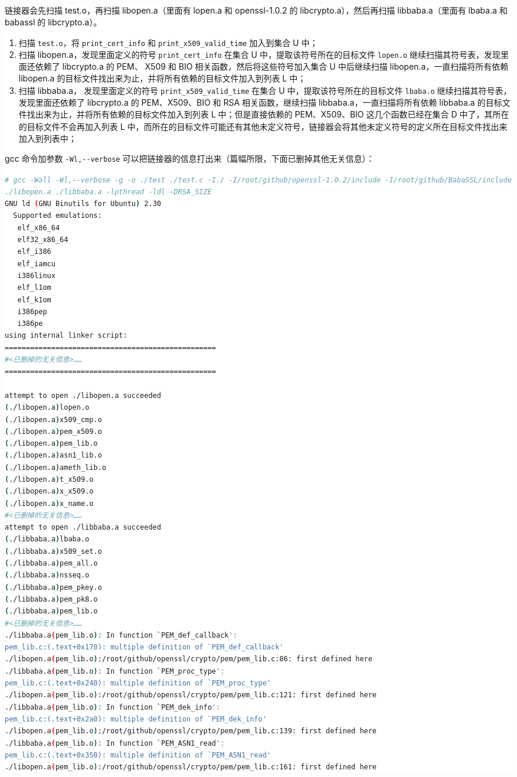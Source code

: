 链接器会先扫描 test.o，再扫描 libopen.a（里面有 lopen.a 和 openssl-1.0.2 的 libcrypto.a），然后再扫描 libbaba.a（里面有 lbaba.a 和 babassl 的 libcrypto.a）。

1. 扫描 `test.o`，将 `print_cert_info` 和 `print_x509_valid_time` 加入到集合 U 中；
2. 扫描 libopen.a，发现里面定义的符号 `print_cert_info` 在集合 U 中，提取该符号所在的目标文件 `lopen.o` 继续扫描其符号表，发现里面还依赖了 libcrypto.a 的 PEM、 X509 和 BIO 相关函数，然后将这些符号加入集合 U 中后继续扫描 libopen.a，一直扫描将所有依赖 libopen.a 的目标文件找出来为止，并将所有依赖的目标文件加入到列表 L 中；
3. 扫描 libbaba.a， 发现里面定义的符号 `print_x509_valid_time` 在集合 U 中，提取该符号所在的目标文件 `lbaba.o` 继续扫描其符号表，发现里面还依赖了 libcrypto.a 的 PEM、X509、BIO 和 RSA 相关函数，继续扫描 libbaba.a，一直扫描将所有依赖 libbaba.a 的目标文件找出来为止，并将所有依赖的目标文件加入到列表 L 中；但是直接依赖的 PEM、X509、BIO 这几个函数已经在集合 D 中了，其所在的目标文件不会再加入列表 L 中，而所在的目标文件可能还有其他未定义符号，链接器会将其他未定义符号的定义所在目标文件找出来加入到列表中；

gcc 命令加参数 `-Wl,--verbose` 可以把链接器的信息打出来（篇幅所限，下面已删掉其他无关信息）：

```bash
# gcc -Wall -Wl,--verbose -g -o ./test ./test.c -I./ -I/root/github/openssl-1.0.2/include -I/root/github/BabaSSL/include ./libopen.a ./libbaba.a -lpthread -ldl -DRSA_SIZE
GNU ld (GNU Binutils for Ubuntu) 2.30
  Supported emulations:
   elf_x86_64
   elf32_x86_64
   elf_i386
   elf_iamcu
   i386linux
   elf_l1om
   elf_k1om
   i386pep
   i386pe
using internal linker script:
==================================================
#<已删掉的无关信息>……
==================================================

attempt to open ./libopen.a succeeded
(./libopen.a)lopen.o
(./libopen.a)x509_cmp.o
(./libopen.a)pem_x509.o
(./libopen.a)pem_lib.o
(./libopen.a)asn1_lib.o
(./libopen.a)ameth_lib.o
(./libopen.a)t_x509.o
(./libopen.a)x_x509.o
(./libopen.a)x_name.o
#<已删掉的无关信息>……
attempt to open ./libbaba.a succeeded
(./libbaba.a)lbaba.o
(./libbaba.a)x509_set.o
(./libbaba.a)pem_all.o
(./libbaba.a)nsseq.o
(./libbaba.a)pem_pkey.o
(./libbaba.a)pem_pk8.o
(./libbaba.a)pem_lib.o
#<已删掉的无关信息>……
./libbaba.a(pem_lib.o): In function `PEM_def_callback':
pem_lib.c:(.text+0x170): multiple definition of `PEM_def_callback'
./libopen.a(pem_lib.o):/root/github/openssl/crypto/pem/pem_lib.c:86: first defined here
./libbaba.a(pem_lib.o): In function `PEM_proc_type':
pem_lib.c:(.text+0x240): multiple definition of `PEM_proc_type'
./libopen.a(pem_lib.o):/root/github/openssl/crypto/pem/pem_lib.c:121: first defined here
./libbaba.a(pem_lib.o): In function `PEM_dek_info':
pem_lib.c:(.text+0x2a0): multiple definition of `PEM_dek_info'
./libopen.a(pem_lib.o):/root/github/openssl/crypto/pem/pem_lib.c:139: first defined here
./libbaba.a(pem_lib.o): In function `PEM_ASN1_read':
pem_lib.c:(.text+0x350): multiple definition of `PEM_ASN1_read'
./libopen.a(pem_lib.o):/root/github/openssl/crypto/pem/pem_lib.c:161: first defined here
```